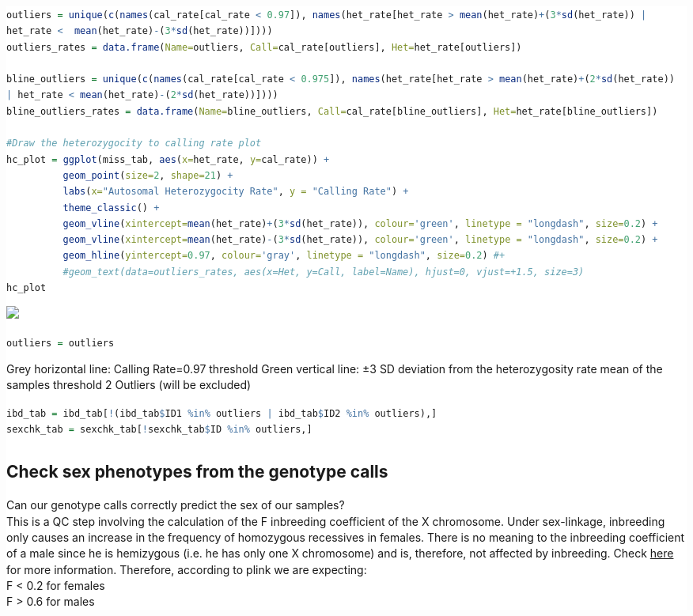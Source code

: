 ``` r
outliers = unique(c(names(cal_rate[cal_rate < 0.97]), names(het_rate[het_rate > mean(het_rate)+(3*sd(het_rate)) |                het_rate <  mean(het_rate)-(3*sd(het_rate))])))
outliers_rates = data.frame(Name=outliers, Call=cal_rate[outliers], Het=het_rate[outliers])

bline_outliers = unique(c(names(cal_rate[cal_rate < 0.975]), names(het_rate[het_rate > mean(het_rate)+(2*sd(het_rate))                  | het_rate < mean(het_rate)-(2*sd(het_rate))])))
bline_outliers_rates = data.frame(Name=bline_outliers, Call=cal_rate[bline_outliers], Het=het_rate[bline_outliers])

#Draw the heterozygocity to calling rate plot
hc_plot = ggplot(miss_tab, aes(x=het_rate, y=cal_rate)) + 
          geom_point(size=2, shape=21) +
          labs(x="Autosomal Heterozygocity Rate", y = "Calling Rate") + 
          theme_classic() +
          geom_vline(xintercept=mean(het_rate)+(3*sd(het_rate)), colour='green', linetype = "longdash", size=0.2) +
          geom_vline(xintercept=mean(het_rate)-(3*sd(het_rate)), colour='green', linetype = "longdash", size=0.2) +
          geom_hline(yintercept=0.97, colour='gray', linetype = "longdash", size=0.2) #+
          #geom_text(data=outliers_rates, aes(x=Het, y=Call, label=Name), hjust=0, vjust=+1.5, size=3)
hc_plot
```

![](lipoedema_supplementary_files/figure-gfm/unnamed-chunk-86-1.png)

``` r
outliers = outliers
```

Grey horizontal line: Calling Rate=0.97 threshold Green vertical line:
±3 SD deviation from the heterozygosity rate mean of the samples
threshold 2 Outliers (will be excluded)

``` r
ibd_tab = ibd_tab[!(ibd_tab$ID1 %in% outliers | ibd_tab$ID2 %in% outliers),]
sexchk_tab = sexchk_tab[!sexchk_tab$ID %in% outliers,]
```

## Check sex phenotypes from the genotype calls

Can our genotype calls correctly predict the sex of our samples?  
This is a QC step involving the calculation of the F inbreeding
coefficient of the X chromosome. Under sex-linkage, inbreeding only
causes an increase in the frequency of homozygous recessives in females.
There is no meaning to the inbreeding coefficient of a male since he is
hemizygous (i.e. he has only one X chromosome) and is, therefore, not
affected by inbreeding. Check
[here](http://www.genetic-genealogy.co.uk/supp/calc_inbreed.html) for
more information. Therefore, according to plink we are expecting:  
F \< 0.2 for females  
F \> 0.6 for males

